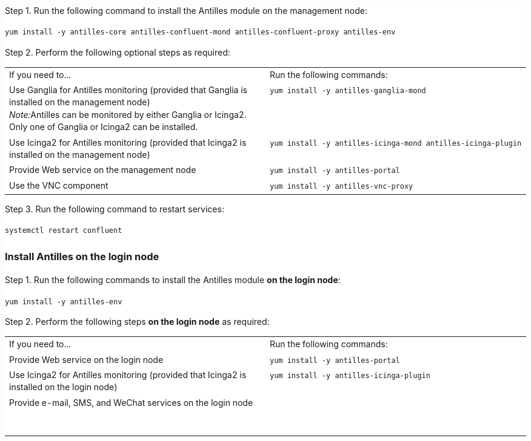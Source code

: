 Step 1. Run the following command to install the Antilles module on the management node:
```
yum install -y antilles-core antilles-confluent-mond antilles-confluent-proxy antilles-env
```

Step 2. Perform the following optional steps as required:

<table>
    <tr>
        <td width="50%">If you need to...</td>
        <td>Run the following commands:</td>
    </tr>
    <tr>
        <td>
            Use Ganglia for Antilles monitoring (provided that Ganglia is installed on the management node)<br />
            <em>Note:</em>Antilles can be monitored by either Ganglia or Icinga2. Only one of Ganglia or Icinga2 can be installed.
        </td>
        <td><code>yum install -y antilles-ganglia-mond</code></td>
    </tr>
    <tr>
        <td>Use Icinga2 for Antilles monitoring (provided that Icinga2 is installed on the management node)</td>
        <td><code>yum install -y antilles-icinga-mond antilles-icinga-plugin</code></td>
    </tr>
    <tr>
        <td>Provide Web service on the management node</td>
        <td><code>yum install -y antilles-portal</code></td>
    </tr>
    <tr>
        <td>Use the VNC component</td>
        <td><code>yum install -y antilles-vnc-proxy</code></td>
    </tr>
</table>

Step 3. Run the following command to restart services:
```
systemctl restart confluent
```

<h3 id="4.3">Install Antilles on the login node</h3>

Step 1. Run the following commands to install the Antilles module **on the login node**:
```
yum install -y antilles-env
```

Step 2. Perform the following steps **on the login node** as required:

<table>
    <tr>
        <td width="50%">If you need to...</td>
        <td>Run the following commands:</td>
    </tr>
    <tr>
        <td>Provide Web service on the login node</td>
        <td><code>yum install -y antilles-portal</code></td>
    </tr>
    <tr>
        <td>Use Icinga2 for Antilles monitoring (provided that Icinga2 is installed on the login node)</td>
        <td><code>yum install -y antilles-icinga-plugin</code></td>
    </tr>
    <tr>
        <td>Provide e-mail, SMS, and WeChat services on the login node</td>
        <td>
            <code>